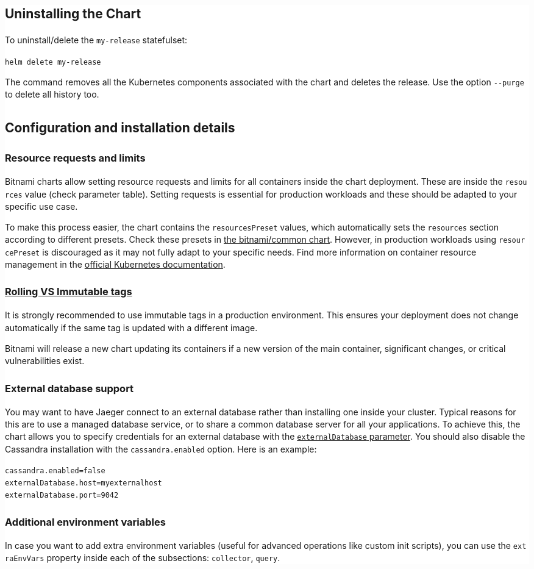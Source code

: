 ## Uninstalling the Chart

To uninstall/delete the `my-release` statefulset:

```console
helm delete my-release
```

The command removes all the Kubernetes components associated with the chart and deletes the release. Use the option `--purge` to delete all history too.

## Configuration and installation details

### Resource requests and limits

Bitnami charts allow setting resource requests and limits for all containers inside the chart deployment. These are inside the `resources` value (check parameter table). Setting requests is essential for production workloads and these should be adapted to your specific use case.

To make this process easier, the chart contains the `resourcesPreset` values, which automatically sets the `resources` section according to different presets. Check these presets in [the bitnami/common chart](https://github.com/bitnami/charts/blob/main/bitnami/common/templates/_resources.tpl#L15). However, in production workloads using `resourcePreset` is discouraged as it may not fully adapt to your specific needs. Find more information on container resource management in the [official Kubernetes documentation](https://kubernetes.io/docs/concepts/configuration/manage-resources-containers/).

### [Rolling VS Immutable tags](https://techdocs.broadcom.com/us/en/vmware-tanzu/application-catalog/tanzu-application-catalog/services/tac-doc/apps-tutorials-understand-rolling-tags-containers-index.html)

It is strongly recommended to use immutable tags in a production environment. This ensures your deployment does not change automatically if the same tag is updated with a different image.

Bitnami will release a new chart updating its containers if a new version of the main container, significant changes, or critical vulnerabilities exist.

### External database support

You may want to have Jaeger connect to an external database rather than installing one inside your cluster. Typical reasons for this are to use a managed database service, or to share a common database server for all your applications. To achieve this, the chart allows you to specify credentials for an external database with the [`externalDatabase` parameter](#parameters). You should also disable the Cassandra installation with the `cassandra.enabled` option. Here is an example:

```console
cassandra.enabled=false
externalDatabase.host=myexternalhost
externalDatabase.port=9042
```

### Additional environment variables

In case you want to add extra environment variables (useful for advanced operations like custom init scripts), you can use the `extraEnvVars` property inside each of the subsections: `collector`, `query`.
